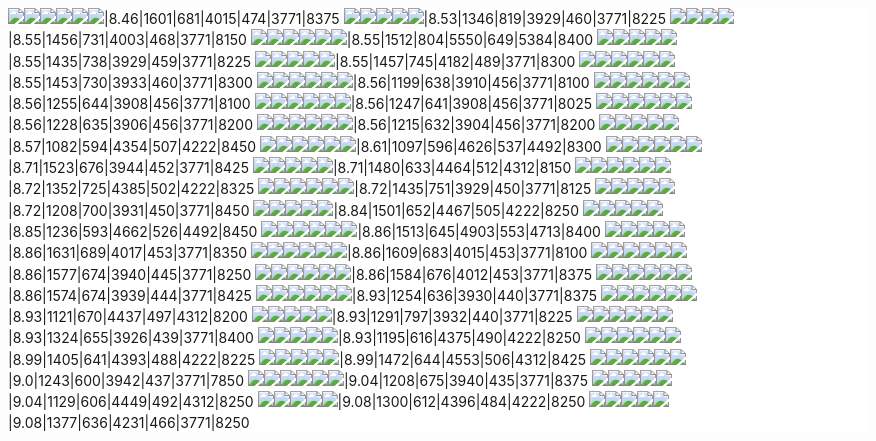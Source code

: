 ![](/item/3074.png)![](/item/6696.png)![](/item/1001.png)![](/item/1055.png)![](/item/1037.png)![](/item/1036.png)|8.46|1601|681|4015|474|3771|8375
![](/item/3095.png)![](/item/3094.png)![](/item/1053.png)![](/item/1055.png)![](/item/1037.png)|8.53|1346|819|3929|460|3771|8225
![](/item/3074.png)![](/item/3094.png)![](/item/1055.png)![](/item/1038.png)|8.55|1456|731|4003|468|3771|8150
![](/item/3095.png)![](/item/6673.png)![](/item/1001.png)![](/item/1055.png)![](/item/1038.png)![](/item/1036.png)|8.55|1512|804|5550|649|5384|8400
![](/item/6676.png)![](/item/3094.png)![](/item/1053.png)![](/item/1055.png)![](/item/1037.png)|8.55|1435|738|3929|459|3771|8225
![](/item/3072.png)![](/item/3094.png)![](/item/1055.png)![](/item/1038.png)![](/item/1036.png)|8.55|1457|745|4182|489|3771|8300
![](/item/3094.png)![](/item/3179.png)![](/item/1053.png)![](/item/1055.png)![](/item/1038.png)![](/item/1036.png)|8.55|1453|730|3933|460|3771|8300
![](/item/3115.png)![](/item/3508.png)![](/item/1001.png)![](/item/1053.png)![](/item/1055.png)![](/item/1036.png)|8.56|1199|638|3910|456|3771|8100
![](/item/3115.png)![](/item/3004.png)![](/item/1001.png)![](/item/1053.png)![](/item/1055.png)![](/item/1036.png)|8.56|1255|644|3908|456|3771|8100
![](/item/3115.png)![](/item/3179.png)![](/item/1001.png)![](/item/1053.png)![](/item/1055.png)![](/item/1037.png)|8.56|1247|641|3908|456|3771|8025
![](/item/6696.png)![](/item/3115.png)![](/item/1001.png)![](/item/1053.png)![](/item/1055.png)![](/item/1036.png)|8.56|1228|635|3906|456|3771|8200
![](/item/3115.png)![](/item/6693.png)![](/item/1001.png)![](/item/1053.png)![](/item/1055.png)![](/item/1036.png)|8.56|1215|632|3904|456|3771|8200
![](/item/3115.png)![](/item/6609.png)![](/item/1053.png)![](/item/1055.png)![](/item/3006.png)|8.57|1082|594|4354|507|4222|8450
![](/item/3115.png)![](/item/3071.png)![](/item/1001.png)![](/item/1053.png)![](/item/1055.png)![](/item/1036.png)|8.61|1097|596|4626|537|4492|8300
![](/item/6696.png)![](/item/3508.png)![](/item/1001.png)![](/item/1053.png)![](/item/1055.png)![](/item/1037.png)|8.71|1523|676|3944|452|3771|8425
![](/item/6691.png)![](/item/3161.png)![](/item/1001.png)![](/item/1053.png)![](/item/1055.png)|8.71|1480|633|4464|512|4312|8150
![](/item/3087.png)![](/item/6609.png)![](/item/1001.png)![](/item/1053.png)![](/item/1055.png)![](/item/1037.png)|8.72|1352|725|4385|502|4222|8325
![](/item/3087.png)![](/item/6695.png)![](/item/1001.png)![](/item/1053.png)![](/item/1055.png)![](/item/1037.png)|8.72|1435|751|3929|450|3771|8125
![](/item/3087.png)![](/item/3139.png)![](/item/1053.png)![](/item/1055.png)![](/item/3006.png)|8.72|1208|700|3931|450|3771|8450
![](/item/3074.png)![](/item/6609.png)![](/item/1001.png)![](/item/1055.png)![](/item/1038.png)|8.84|1501|652|4467|505|4222|8250
![](/item/3508.png)![](/item/3071.png)![](/item/1053.png)![](/item/1055.png)![](/item/3006.png)|8.85|1236|593|4662|526|4492|8450
![](/item/6691.png)![](/item/6333.png)![](/item/1001.png)![](/item/1053.png)![](/item/1055.png)![](/item/1036.png)|8.86|1513|645|4903|553|4713|8400
![](/item/3074.png)![](/item/3004.png)![](/item/1001.png)![](/item/1055.png)![](/item/1038.png)|8.86|1631|689|4017|453|3771|8350
![](/item/3074.png)![](/item/3179.png)![](/item/1001.png)![](/item/1055.png)![](/item/1038.png)![](/item/1036.png)|8.86|1609|683|4015|453|3771|8100
![](/item/6696.png)![](/item/3179.png)![](/item/1001.png)![](/item/1053.png)![](/item/1055.png)![](/item/1038.png)|8.86|1577|674|3940|445|3771|8250
![](/item/3074.png)![](/item/6693.png)![](/item/1001.png)![](/item/1055.png)![](/item/1037.png)![](/item/1036.png)|8.86|1584|676|4012|453|3771|8375
![](/item/6696.png)![](/item/3004.png)![](/item/1001.png)![](/item/1053.png)![](/item/1055.png)![](/item/1037.png)|8.86|1574|674|3939|444|3771|8425
![](/item/3085.png)![](/item/6693.png)![](/item/1053.png)![](/item/1055.png)![](/item/1037.png)![](/item/1036.png)|8.93|1254|636|3930|440|3771|8375
![](/item/3091.png)![](/item/6035.png)![](/item/1001.png)![](/item/1053.png)![](/item/1055.png)![](/item/1036.png)|8.93|1121|670|4437|497|4312|8200
![](/item/3087.png)![](/item/3094.png)![](/item/1053.png)![](/item/1055.png)![](/item/1037.png)|8.93|1291|797|3932|440|3771|8225
![](/item/3085.png)![](/item/6695.png)![](/item/1053.png)![](/item/1055.png)![](/item/1038.png)![](/item/1036.png)|8.93|1324|655|3926|439|3771|8400
![](/item/3085.png)![](/item/6609.png)![](/item/1053.png)![](/item/1055.png)![](/item/1038.png)|8.93|1195|616|4375|490|4222|8250
![](/item/3508.png)![](/item/6609.png)![](/item/1001.png)![](/item/1053.png)![](/item/1055.png)![](/item/1037.png)|8.99|1405|641|4393|488|4222|8225
![](/item/3074.png)![](/item/3161.png)![](/item/1001.png)![](/item/1055.png)![](/item/1037.png)|8.99|1472|644|4553|506|4312|8425
![](/item/3046.png)![](/item/3006.png)![](/item/1053.png)![](/item/1055.png)![](/item/1038.png)![](/item/1038.png)|9.0|1243|600|3942|437|3771|7850
![](/item/3046.png)![](/item/3094.png)![](/item/1053.png)![](/item/1055.png)![](/item/1037.png)![](/item/1036.png)|9.04|1208|675|3940|435|3771|8375
![](/item/3115.png)![](/item/3161.png)![](/item/1001.png)![](/item/1053.png)![](/item/1055.png)|9.04|1129|606|4449|492|4312|8250
![](/item/3046.png)![](/item/6609.png)![](/item/1053.png)![](/item/1055.png)![](/item/1038.png)|9.08|1300|612|4396|484|4222|8250
![](/item/3046.png)![](/item/3156.png)![](/item/1053.png)![](/item/1055.png)![](/item/1038.png)|9.08|1377|636|4231|466|3771|8250
